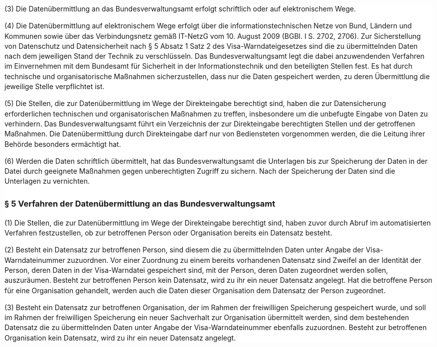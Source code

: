 (3) Die Datenübermittlung an das Bundesverwaltungsamt erfolgt
schriftlich oder auf elektronischem Wege.

(4) Die Datenübermittlung auf elektronischem Wege erfolgt über die
informationstechnischen Netze von Bund, Ländern und Kommunen sowie
über das Verbindungsnetz gemäß IT-NetzG vom 10. August 2009 (BGBl. I
S. 2702, 2706). Zur Sicherstellung von Datenschutz und Datensicherheit
nach § 5 Absatz 1 Satz 2 des Visa-Warndateigesetzes sind die zu
übermittelnden Daten nach dem jeweiligen Stand der Technik zu
verschlüsseln. Das Bundesverwaltungsamt legt die dabei anzuwendenden
Verfahren im Einvernehmen mit dem Bundesamt für Sicherheit in der
Informationstechnik und den beteiligten Stellen fest. Es hat durch
technische und organisatorische Maßnahmen sicherzustellen, dass nur
die Daten gespeichert werden, zu deren Übermittlung die jeweilige
Stelle verpflichtet ist.

(5) Die Stellen, die zur Datenübermittlung im Wege der Direkteingabe
berechtigt sind, haben die zur Datensicherung erforderlichen
technischen und organisatorischen Maßnahmen zu treffen, insbesondere
um die unbefugte Eingabe von Daten zu verhindern. Das
Bundesverwaltungsamt führt ein Verzeichnis der zur Direkteingabe
berechtigten Stellen und der getroffenen Maßnahmen. Die
Datenübermittlung durch Direkteingabe darf nur von Bediensteten
vorgenommen werden, die die Leitung ihrer Behörde besonders ermächtigt
hat.

(6) Werden die Daten schriftlich übermittelt, hat das
Bundesverwaltungsamt die Unterlagen bis zur Speicherung der Daten in
der Datei durch geeignete Maßnahmen gegen unberechtigten Zugriff zu
sichern. Nach der Speicherung der Daten sind die Unterlagen zu
vernichten.


### § 5 Verfahren der Datenübermittlung an das Bundesverwaltungsamt

(1) Die Stellen, die zur Datenübermittlung im Wege der Direkteingabe
berechtigt sind, haben zuvor durch Abruf im automatisierten Verfahren
festzustellen, ob zur betroffenen Person oder Organisation bereits ein
Datensatz besteht.

(2) Besteht ein Datensatz zur betroffenen Person, sind diesem die zu
übermittelnden Daten unter Angabe der Visa-Warndateinummer zuzuordnen.
Vor einer Zuordnung zu einem bereits vorhandenen Datensatz sind
Zweifel an der Identität der Person, deren Daten in der Visa-Warndatei
gespeichert sind, mit der Person, deren Daten zugeordnet werden
sollen, auszuräumen. Besteht zur betroffenen Person kein Datensatz,
wird zu ihr ein neuer Datensatz angelegt. Hat die betroffene Person
für eine Organisation gehandelt, werden auch die Daten dieser
Organisation dem Datensatz der Person zugeordnet.

(3) Besteht ein Datensatz zur betroffenen Organisation, der im Rahmen
der freiwilligen Speicherung gespeichert wurde, und soll im Rahmen der
freiwilligen Speicherung ein neuer Sachverhalt zur Organisation
übermittelt werden, sind dem bestehenden Datensatz die zu
übermittelnden Daten unter Angabe der Visa-Warndateinummer ebenfalls
zuzuordnen. Besteht zur betroffenen Organisation kein Datensatz, wird
zu ihr ein neuer Datensatz angelegt.
